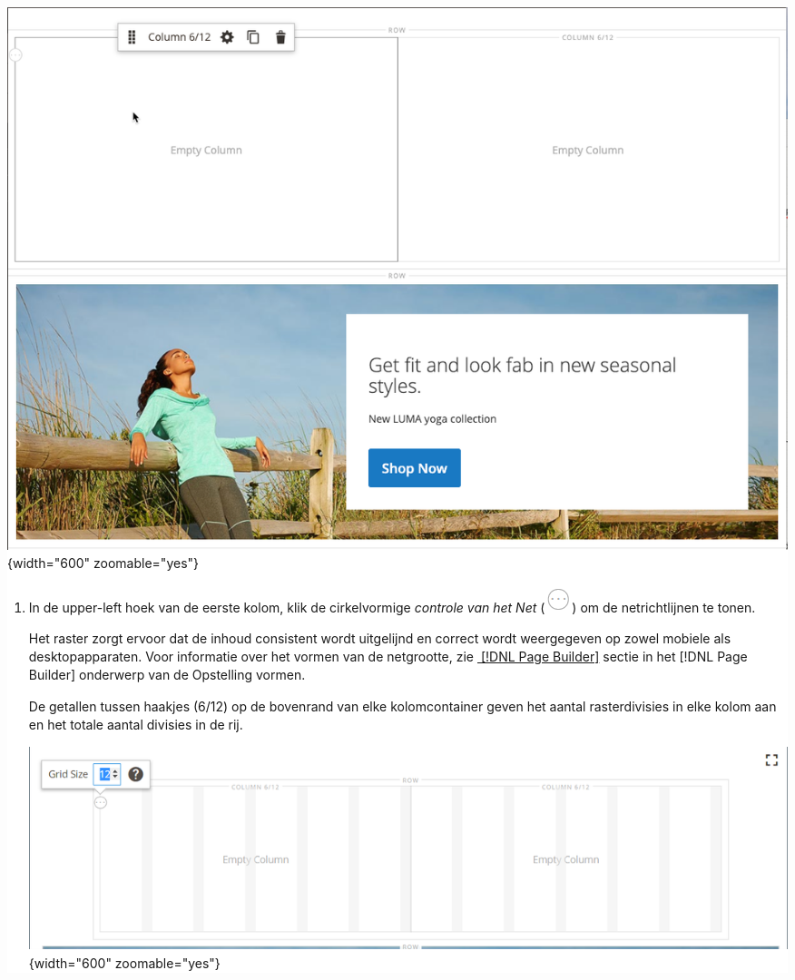    ![&#x200B; Rij met twee kolommen van gelijke breedte &#x200B;](./assets/pb-tutorial1-columns-equal-width.png){width="600" zoomable="yes"}

1. In de upper-left hoek van de eerste kolom, klik de cirkelvormige _controle van het Net_ (![&#x200B; controle van het Net &#x200B;](./assets/pb-icon-grid-control.png)) om de netrichtlijnen te tonen.

   Het raster zorgt ervoor dat de inhoud consistent wordt uitgelijnd en correct wordt weergegeven op zowel mobiele als desktopapparaten. Voor informatie over het vormen van de netgrootte, zie [&#x200B;  [!DNL Page Builder]](setup.md#configure-page-builder) sectie in het [!DNL Page Builder] onderwerp van de Opstelling vormen.

   De getallen tussen haakjes (6/12) op de bovenrand van elke kolomcontainer geven het aantal rasterdivisies in elke kolom aan en het totale aantal divisies in de rij.

   ![&#x200B; Weergevend de details van de netgrootte voor de kolom &#x200B;](./assets/pb-tutorial1-columns-grid-size.png){width="600" zoomable="yes"}
